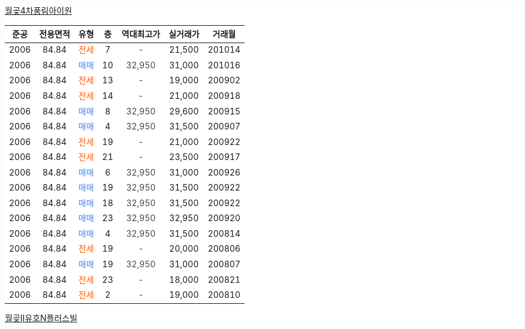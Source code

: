 
<script async src="//pagead2.googlesyndication.com/pagead/js/adsbygoogle.js"></script>

<ins class="adsbygoogle"
     style="display:block"
     data-ad-client="ca-pub-2446590836940007"
     data-ad-slot="1659523306"
     data-ad-format="auto"
     data-full-width-responsive="true"></ins>
<script>
(adsbygoogle = window.adsbygoogle || []).push({});
</script>


[월곶4차풍림아이원](https://search.naver.com/search.naver?query=%EA%B2%BD%EA%B8%B0%EB%8F%84+%EC%8B%9C%ED%9D%A5%EC%8B%9C+%EC%9B%94%EA%B3%B6%EB%8F%99+%EC%9B%94%EA%B3%B64%EC%B0%A8%ED%92%8D%EB%A6%BC%EC%95%84%EC%9D%B4%EC%9B%90)

|준공|전용면적|유형|층|역대최고가|실거래가|거래월|
|:---:|:---:|:---:|:---:|:---:|:---:|:---:|
|2006|84.84|<span style="color:#ff5a00">전세</span>|7|<span style="color:#444444">-</span>|21,500|201014|
|2006|84.84|<span style="color:#4285f3">매매</span>|10|<span style="color:#444444">32,950</span>|31,000|201016|
|2006|84.84|<span style="color:#ff5a00">전세</span>|13|<span style="color:#444444">-</span>|19,000|200902|
|2006|84.84|<span style="color:#ff5a00">전세</span>|14|<span style="color:#444444">-</span>|21,000|200918|
|2006|84.84|<span style="color:#4285f3">매매</span>|8|<span style="color:#444444">32,950</span>|29,600|200915|
|2006|84.84|<span style="color:#4285f3">매매</span>|4|<span style="color:#444444">32,950</span>|31,500|200907|
|2006|84.84|<span style="color:#ff5a00">전세</span>|19|<span style="color:#444444">-</span>|21,000|200922|
|2006|84.84|<span style="color:#ff5a00">전세</span>|21|<span style="color:#444444">-</span>|23,500|200917|
|2006|84.84|<span style="color:#4285f3">매매</span>|6|<span style="color:#444444">32,950</span>|31,000|200926|
|2006|84.84|<span style="color:#4285f3">매매</span>|19|<span style="color:#444444">32,950</span>|31,500|200922|
|2006|84.84|<span style="color:#4285f3">매매</span>|18|<span style="color:#444444">32,950</span>|31,500|200922|
|2006|84.84|<span style="color:#4285f3">매매</span>|23|<span style="color:#444444">32,950</span>|32,950|200920|
|2006|84.84|<span style="color:#4285f3">매매</span>|4|<span style="color:#444444">32,950</span>|31,500|200814|
|2006|84.84|<span style="color:#ff5a00">전세</span>|19|<span style="color:#444444">-</span>|20,000|200806|
|2006|84.84|<span style="color:#4285f3">매매</span>|19|<span style="color:#444444">32,950</span>|31,000|200807|
|2006|84.84|<span style="color:#ff5a00">전세</span>|23|<span style="color:#444444">-</span>|18,000|200821|
|2006|84.84|<span style="color:#ff5a00">전세</span>|2|<span style="color:#444444">-</span>|19,000|200810|

[월곶Ⅱ유호N플러스빌](https://search.naver.com/search.naver?query=%EA%B2%BD%EA%B8%B0%EB%8F%84+%EC%8B%9C%ED%9D%A5%EC%8B%9C+%EC%9B%94%EA%B3%B6%EB%8F%99+%EC%9B%94%EA%B3%B6%E2%85%A1%EC%9C%A0%ED%98%B8N%ED%94%8C%EB%9F%AC%EC%8A%A4%EB%B9%8C)
